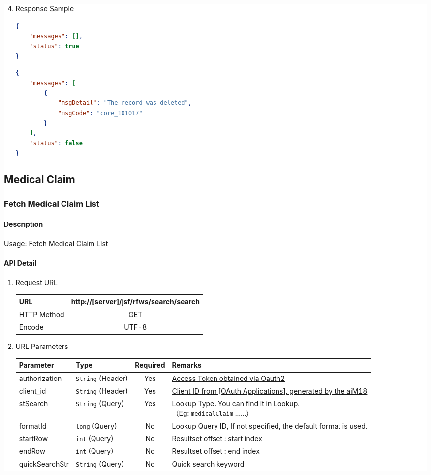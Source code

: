 4.  Response Sample

    ```json
    {
        "messages": [],
        "status": true
    }
    ```

    ```json
    {
        "messages": [
            {
                "msgDetail": "The record was deleted",
                "msgCode": "core_101017"
            }
        ],
        "status": false
    }
    ```


## Medical Claim

### Fetch Medical Claim List

#### Description

Usage: Fetch Medical Claim List

#### API Detail

1.  Request URL

    | URL       | http://[server]/jsf/rfws/search/search |
    | :-------- | :------------------------------------: |
    | HTTP Method |                  GET                   |
    | Encode      |                 UTF-8                  |

2.  URL Parameters

    | Parameter             | Type                |  Required  | Remarks                                       |
    | -------------- | ----------------- | :--: | ---------------------------------------- |
    | authorization  | `String` (Header) |  Yes | [Access Token obtained via Oauth2](/pages/fe122f/#generate-access-token) |
    | client_id      | `String` (Header) |  Yes | [Client ID from [OAuth Applications], generated by the aiM18](/pages/fe122f/#register-your-app) |
    | stSearch       | `String` (Query)  |  Yes | Lookup Type. You can find it in Lookup.<br/>（Eg: `medicalClaim` ......） |
    | formatId       | `long` (Query)    |  No  | Lookup Query ID, If not specified, the default format is used. |
    | startRow       | `int` (Query)     |  No  | Resultset offset : start index                                 |
    | endRow         | `int` (Query)     |  No  | Resultset offset : end index                                 |
    | quickSearchStr | `String` (Query)  |  No  | Quick search keyword                                |
